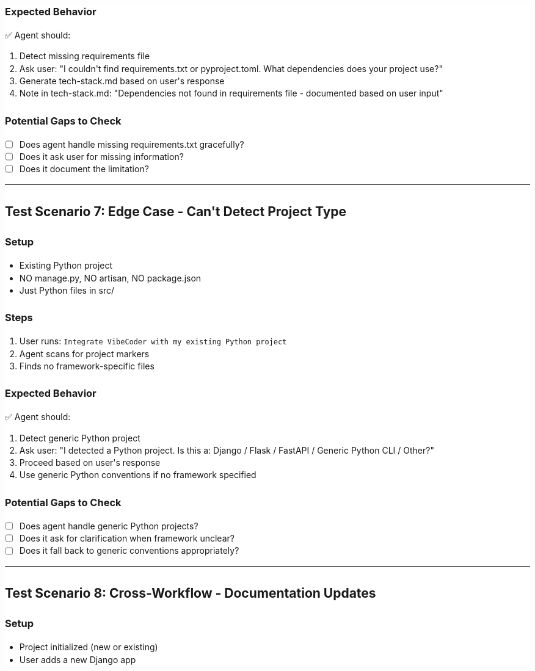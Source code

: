 ### Expected Behavior
✅ Agent should:
1. Detect missing requirements file
2. Ask user: "I couldn't find requirements.txt or pyproject.toml. What dependencies does your project use?"
3. Generate tech-stack.md based on user's response
4. Note in tech-stack.md: "Dependencies not found in requirements file - documented based on user input"

### Potential Gaps to Check
- [ ] Does agent handle missing requirements.txt gracefully?
- [ ] Does it ask user for missing information?
- [ ] Does it document the limitation?

---

## Test Scenario 7: Edge Case - Can't Detect Project Type

### Setup
- Existing Python project
- NO manage.py, NO artisan, NO package.json
- Just Python files in src/

### Steps
1. User runs: `Integrate VibeCoder with my existing Python project`
2. Agent scans for project markers
3. Finds no framework-specific files

### Expected Behavior
✅ Agent should:
1. Detect generic Python project
2. Ask user: "I detected a Python project. Is this a: Django / Flask / FastAPI / Generic Python CLI / Other?"
3. Proceed based on user's response
4. Use generic Python conventions if no framework specified

### Potential Gaps to Check
- [ ] Does agent handle generic Python projects?
- [ ] Does it ask for clarification when framework unclear?
- [ ] Does it fall back to generic conventions appropriately?

---

## Test Scenario 8: Cross-Workflow - Documentation Updates

### Setup
- Project initialized (new or existing)
- User adds a new Django app
